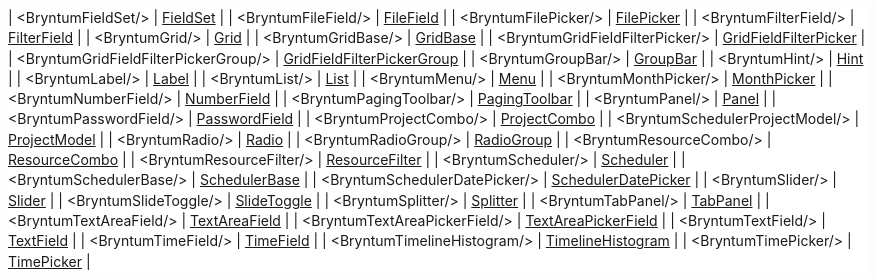| &lt;BryntumFieldSet/&gt;                   | [FieldSet](#Core/widget/FieldSet)                                     |
| &lt;BryntumFileField/&gt;                  | [FileField](#Core/widget/FileField)                                   |
| &lt;BryntumFilePicker/&gt;                 | [FilePicker](#Core/widget/FilePicker)                                 |
| &lt;BryntumFilterField/&gt;                | [FilterField](#Core/widget/FilterField)                               |
| &lt;BryntumGrid/&gt;                       | [Grid](#Grid/view/Grid)                                               |
| &lt;BryntumGridBase/&gt;                   | [GridBase](#Grid/view/GridBase)                                       |
| &lt;BryntumGridFieldFilterPicker/&gt;      | [GridFieldFilterPicker](#Grid/widget/GridFieldFilterPicker)           |
| &lt;BryntumGridFieldFilterPickerGroup/&gt; | [GridFieldFilterPickerGroup](#Grid/widget/GridFieldFilterPickerGroup) |
| &lt;BryntumGroupBar/&gt;                   | [GroupBar](#Grid/widget/GroupBar)                                     |
| &lt;BryntumHint/&gt;                       | [Hint](#Core/widget/Hint)                                             |
| &lt;BryntumLabel/&gt;                      | [Label](#Core/widget/Label)                                           |
| &lt;BryntumList/&gt;                       | [List](#Core/widget/List)                                             |
| &lt;BryntumMenu/&gt;                       | [Menu](#Core/widget/Menu)                                             |
| &lt;BryntumMonthPicker/&gt;                | [MonthPicker](#Core/widget/MonthPicker)                               |
| &lt;BryntumNumberField/&gt;                | [NumberField](#Core/widget/NumberField)                               |
| &lt;BryntumPagingToolbar/&gt;              | [PagingToolbar](#Core/widget/PagingToolbar)                           |
| &lt;BryntumPanel/&gt;                      | [Panel](#Core/widget/Panel)                                           |
| &lt;BryntumPasswordField/&gt;              | [PasswordField](#Core/widget/PasswordField)                           |
| &lt;BryntumProjectCombo/&gt;               | [ProjectCombo](#Scheduler/widget/ProjectCombo)                        |
| &lt;BryntumSchedulerProjectModel/&gt;      | [ProjectModel](#Scheduler/model/ProjectModel)                         |
| &lt;BryntumRadio/&gt;                      | [Radio](#Core/widget/Radio)                                           |
| &lt;BryntumRadioGroup/&gt;                 | [RadioGroup](#Core/widget/RadioGroup)                                 |
| &lt;BryntumResourceCombo/&gt;              | [ResourceCombo](#Scheduler/widget/ResourceCombo)                      |
| &lt;BryntumResourceFilter/&gt;             | [ResourceFilter](#Scheduler/widget/ResourceFilter)                    |
| &lt;BryntumScheduler/&gt;                  | [Scheduler](#Scheduler/view/Scheduler)                                |
| &lt;BryntumSchedulerBase/&gt;              | [SchedulerBase](#Scheduler/view/SchedulerBase)                        |
| &lt;BryntumSchedulerDatePicker/&gt;        | [SchedulerDatePicker](#Scheduler/widget/SchedulerDatePicker)          |
| &lt;BryntumSlider/&gt;                     | [Slider](#Core/widget/Slider)                                         |
| &lt;BryntumSlideToggle/&gt;                | [SlideToggle](#Core/widget/SlideToggle)                               |
| &lt;BryntumSplitter/&gt;                   | [Splitter](#Core/widget/Splitter)                                     |
| &lt;BryntumTabPanel/&gt;                   | [TabPanel](#Core/widget/TabPanel)                                     |
| &lt;BryntumTextAreaField/&gt;              | [TextAreaField](#Core/widget/TextAreaField)                           |
| &lt;BryntumTextAreaPickerField/&gt;        | [TextAreaPickerField](#Core/widget/TextAreaPickerField)               |
| &lt;BryntumTextField/&gt;                  | [TextField](#Core/widget/TextField)                                   |
| &lt;BryntumTimeField/&gt;                  | [TimeField](#Core/widget/TimeField)                                   |
| &lt;BryntumTimelineHistogram/&gt;          | [TimelineHistogram](#Scheduler/view/TimelineHistogram)                |
| &lt;BryntumTimePicker/&gt;                 | [TimePicker](#Core/widget/TimePicker)                                 |